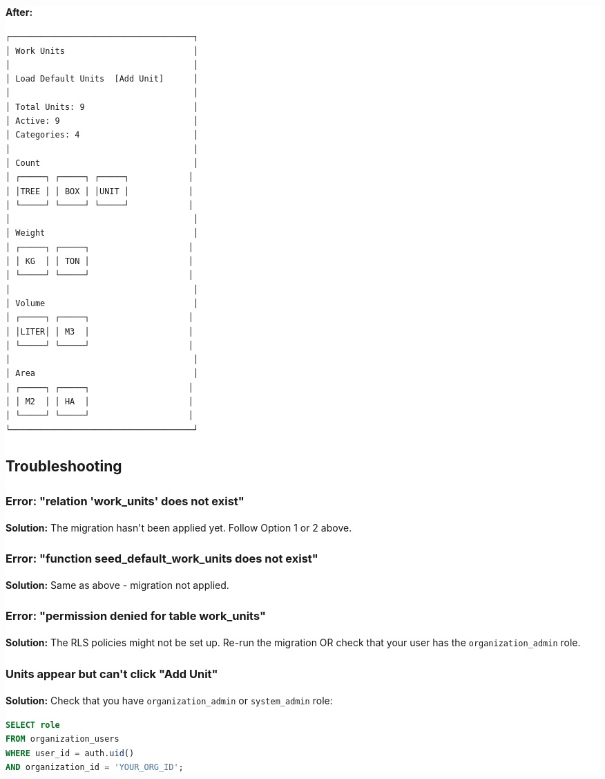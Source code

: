 ```
```

**After:**
```
┌─────────────────────────────────────┐
│ Work Units                          │
│                                     │
│ Load Default Units  [Add Unit]      │
│                                     │
│ Total Units: 9                      │
│ Active: 9                           │
│ Categories: 4                       │
│                                     │
│ Count                               │
│ ┌─────┐ ┌─────┐ ┌─────┐            │
│ │TREE │ │ BOX │ │UNIT │            │
│ └─────┘ └─────┘ └─────┘            │
│                                     │
│ Weight                              │
│ ┌─────┐ ┌─────┐                    │
│ │ KG  │ │ TON │                    │
│ └─────┘ └─────┘                    │
│                                     │
│ Volume                              │
│ ┌─────┐ ┌─────┐                    │
│ │LITER│ │ M3  │                    │
│ └─────┘ └─────┘                    │
│                                     │
│ Area                                │
│ ┌─────┐ ┌─────┐                    │
│ │ M2  │ │ HA  │                    │
│ └─────┘ └─────┘                    │
└─────────────────────────────────────┘
```

## Troubleshooting

### Error: "relation 'work_units' does not exist"
**Solution:** The migration hasn't been applied yet. Follow Option 1 or 2 above.

### Error: "function seed_default_work_units does not exist"
**Solution:** Same as above - migration not applied.

### Error: "permission denied for table work_units"
**Solution:** The RLS policies might not be set up. Re-run the migration OR check that your user has the `organization_admin` role.

### Units appear but can't click "Add Unit"
**Solution:** Check that you have `organization_admin` or `system_admin` role:
```sql
SELECT role
FROM organization_users
WHERE user_id = auth.uid()
AND organization_id = 'YOUR_ORG_ID';
```
